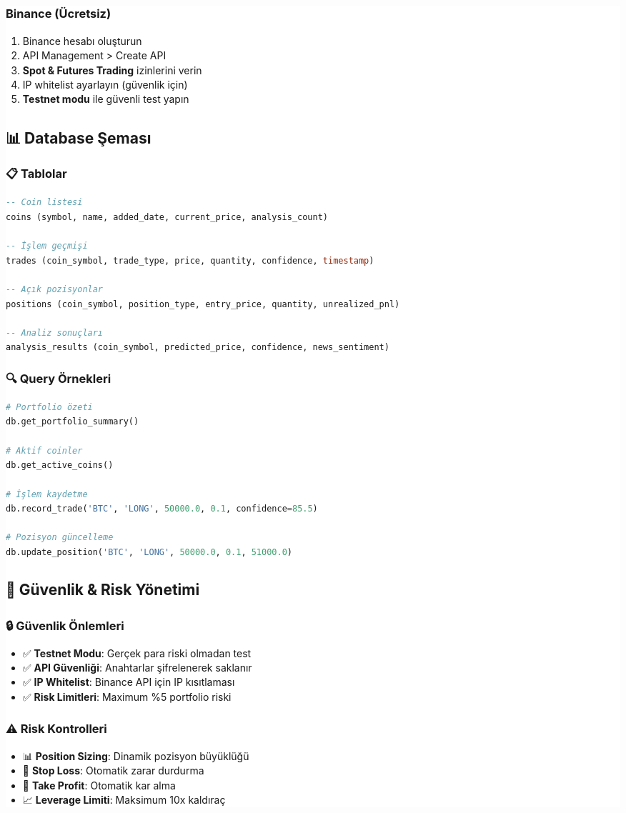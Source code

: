 ### Binance (Ücretsiz)
1. Binance hesabı oluşturun
2. API Management > Create API
3. **Spot & Futures Trading** izinlerini verin
4. IP whitelist ayarlayın (güvenlik için)
5. **Testnet modu** ile güvenli test yapın

## 📊 Database Şeması

### 📋 Tablolar
```sql
-- Coin listesi
coins (symbol, name, added_date, current_price, analysis_count)

-- İşlem geçmişi
trades (coin_symbol, trade_type, price, quantity, confidence, timestamp)

-- Açık pozisyonlar
positions (coin_symbol, position_type, entry_price, quantity, unrealized_pnl)

-- Analiz sonuçları
analysis_results (coin_symbol, predicted_price, confidence, news_sentiment)
```

### 🔍 Query Örnekleri
```python
# Portfolio özeti
db.get_portfolio_summary()

# Aktif coinler
db.get_active_coins()

# İşlem kaydetme
db.record_trade('BTC', 'LONG', 50000.0, 0.1, confidence=85.5)

# Pozisyon güncelleme
db.update_position('BTC', 'LONG', 50000.0, 0.1, 51000.0)
```

## 🚨 Güvenlik & Risk Yönetimi

### 🔒 Güvenlik Önlemleri
- ✅ **Testnet Modu**: Gerçek para riski olmadan test
- ✅ **API Güvenliği**: Anahtarlar şifrelenerek saklanır
- ✅ **IP Whitelist**: Binance API için IP kısıtlaması
- ✅ **Risk Limitleri**: Maximum %5 portfolio riski

### ⚠️ Risk Kontrolleri
- 📊 **Position Sizing**: Dinamik pozisyon büyüklüğü
- 🛑 **Stop Loss**: Otomatik zarar durdurma
- 🎯 **Take Profit**: Otomatik kar alma
- 📈 **Leverage Limiti**: Maksimum 10x kaldıraç
